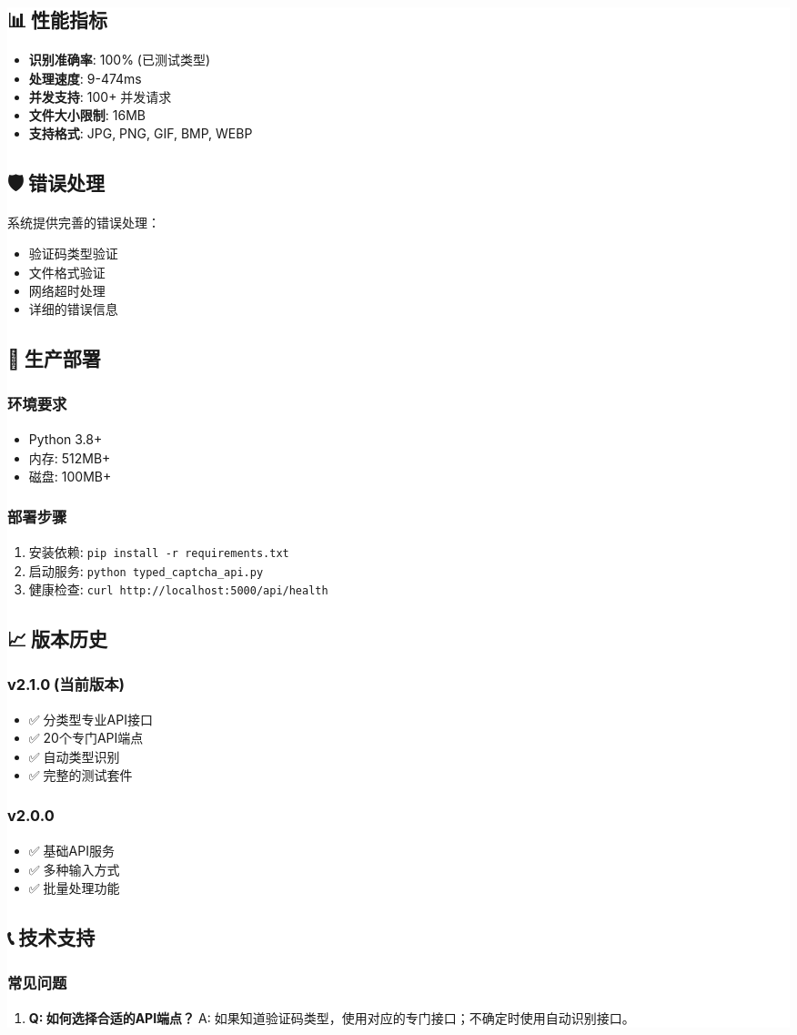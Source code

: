 ## 📊 性能指标

- **识别准确率**: 100% (已测试类型)
- **处理速度**: 9-474ms
- **并发支持**: 100+ 并发请求
- **文件大小限制**: 16MB
- **支持格式**: JPG, PNG, GIF, BMP, WEBP

## 🛡️ 错误处理

系统提供完善的错误处理：
- 验证码类型验证
- 文件格式验证
- 网络超时处理
- 详细的错误信息

## 🚀 生产部署

### 环境要求
- Python 3.8+
- 内存: 512MB+
- 磁盘: 100MB+

### 部署步骤
1. 安装依赖: `pip install -r requirements.txt`
2. 启动服务: `python typed_captcha_api.py`
3. 健康检查: `curl http://localhost:5000/api/health`

## 📈 版本历史

### v2.1.0 (当前版本)
- ✅ 分类型专业API接口
- ✅ 20个专门API端点
- ✅ 自动类型识别
- ✅ 完整的测试套件

### v2.0.0
- ✅ 基础API服务
- ✅ 多种输入方式
- ✅ 批量处理功能

## 📞 技术支持

### 常见问题
1. **Q: 如何选择合适的API端点？**
   A: 如果知道验证码类型，使用对应的专门接口；不确定时使用自动识别接口。
